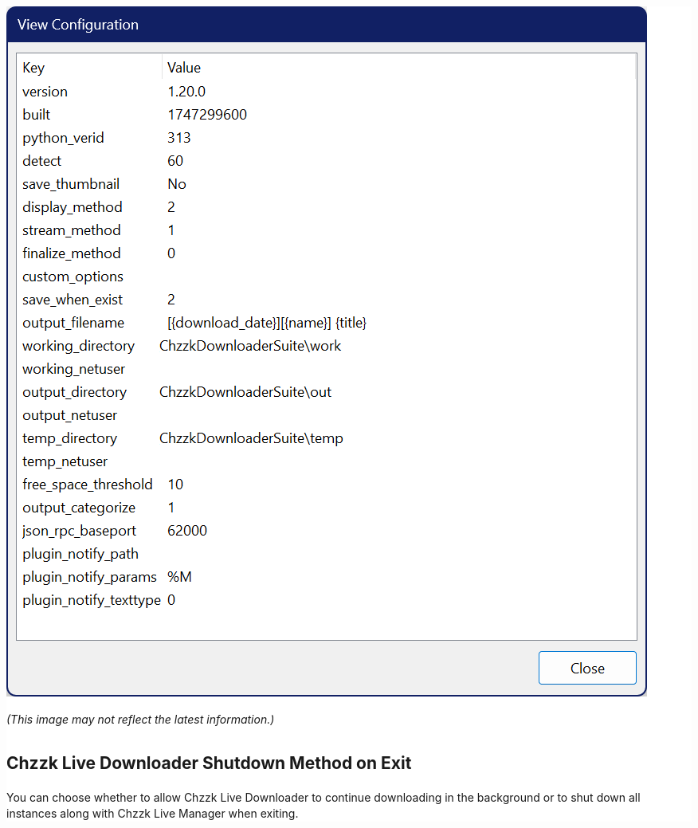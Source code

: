 <img src='../../img/screenshots/lman_en-US/lman_configurations.png' />
<p><i>(This image may not reflect the latest information.)</i></p>
</div>

## Chzzk Live Downloader Shutdown Method on Exit
You can choose whether to allow Chzzk Live Downloader to continue downloading in the background or to shut down all instances along with Chzzk Live Manager when exiting.
